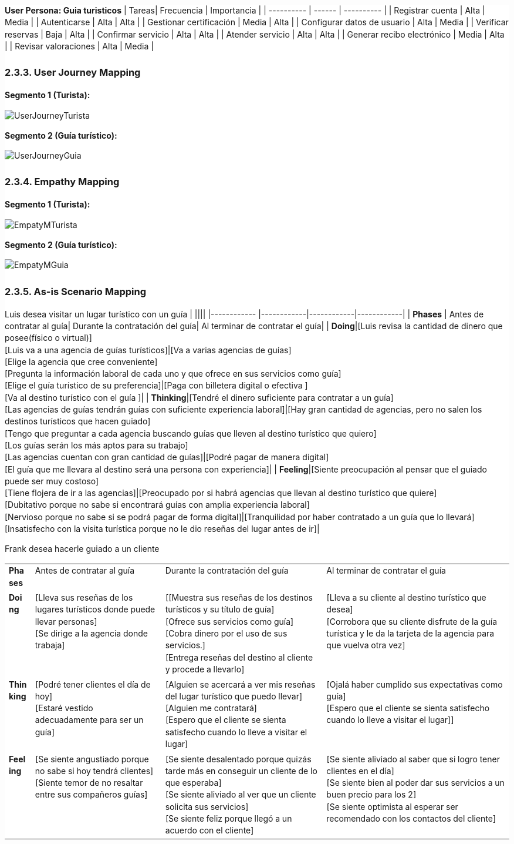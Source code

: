**User Persona: Guia turisticos** 
| Tareas| Frecuencia | Importancia |
| ---------- | ------ | ---------- |
| Registrar cuenta | Alta | Media |
| Autenticarse | Alta | Alta |
| Gestionar certificación | Media | Alta |
| Configurar datos de usuario | Alta | Media |
| Verificar reservas | Baja | Alta |
| Confirmar servicio | Alta | Alta |
| Atender servicio  | Alta | Alta |
| Generar recibo electrónico | Media | Alta |
| Revisar valoraciones | Alta | Media |

### 2.3.3. User Journey Mapping
**Segmento 1 (Turista):**

![UserJourneyTurista](https://media.discordapp.net/attachments/1281807145603436607/1281826691089436692/image.png?ex=66dd21a2&is=66dbd022&hm=c79a4694cd0f911ac7b935f7f1d96ee6ac8e81351e59a9a292f86289de9e7ff8&=&format=webp&quality=lossless&width=749&height=559)

**Segmento 2 (Guía turístico):**

![UserJourneyGuia](https://media.discordapp.net/attachments/1281807145603436607/1281826929787404318/image.png?ex=66dd21db&is=66dbd05b&hm=efec621e033cf71d8c2bfedfa121727d12dea918bbc3830eacae0bb65e205823&=&format=webp&quality=lossless&width=870&height=559)

### 2.3.4. Empathy Mapping
**Segmento 1 (Turista):**

![EmpatyMTurista](https://media.discordapp.net/attachments/1281807145603436607/1281827184532787231/image.png?ex=66dd2217&is=66dbd097&hm=48da6760e8744b2cd91cfec188376ec4cdf8a8bb7b8770c677930546fe42bca7&=&format=webp&quality=lossless&width=455&height=559)

**Segmento 2 (Guía turístico):**

![EmpatyMGuia](https://media.discordapp.net/attachments/1281807145603436607/1281827478641574029/image.png?ex=66dd225e&is=66dbd0de&hm=b82e47421440d8e540f94831abc36439770f78442cd96d420eda26eb59cbe01c&=&format=webp&quality=lossless&width=425&height=558)

### 2.3.5. As-is Scenario Mapping
Luis desea visitar un lugar turístico con un guía
| ||||
|------------ |------------|------------|------------|
| **Phases** | Antes de contratar al guía| Durante la contratación del guía| Al terminar de contratar el guía|
| **Doing**|[Luis revisa la cantidad de dinero que posee(físico o virtual)]<br>[Luis va a una agencia de guías turísticos]|[Va a varias agencias de guías]<br>[Elige la agencia que cree conveniente]<br>[Pregunta la información laboral de cada uno y que ofrece en sus servicios como guía]<br>[Elige el guía turístico de su preferencia]|[Paga con billetera digital o efectiva ]<br> [Va al destino turístico con el guía ]|
| **Thinking**|[Tendré el dinero suficiente para contratar a un guía]<br>[Las agencias de guías tendrán guías con suficiente experiencia laboral]|[Hay gran cantidad de agencias, pero no salen los destinos turísticos que hacen guiado]<br>[Tengo que preguntar a cada agencia buscando guías que lleven al destino turístico que quiero]<br>[Los guías serán los más aptos para su trabajo]<br>[Las agencias cuentan con gran cantidad de guías]|[Podré pagar de manera digital]<br>[El guía que me llevara al destino será una persona con experiencia]|
| **Feeling**|[Siente preocupación al pensar que el guiado puede ser muy costoso]<br>[Tiene flojera de ir a las agencias]|[Preocupado por si habrá agencias que llevan al destino turístico que quiere]<br>[Dubitativo porque no sabe si encontrará guías con amplia experiencia laboral]<br>[Nervioso porque no sabe si se podrá pagar de forma digital]|[Tranquilidad por haber contratado a un guía que lo llevará]<br> [Insatisfecho con la visita turística porque no le dio reseñas del lugar antes de ir]|

 Frank desea hacerle guiado a un cliente

 | ||||
|------------ |------------|------------|------------|
| **Phases** | Antes de contratar al guía| Durante la contratación del guía| Al terminar de contratar el guía|
| **Doing**|[Lleva sus reseñas de los lugares turísticos donde puede llevar personas]<br>[Se dirige a la agencia donde trabaja]|[[Muestra sus reseñas de los destinos turísticos y su título de guía]<br> [Ofrece sus servicios como guía]<br> [Cobra dinero por el uso de sus servicios.]<br> [Entrega reseñas del destino al cliente y procede a llevarlo]|[Lleva a su cliente al destino turístico que desea]<br>[Corrobora que su cliente disfrute de la guía turística y le da la tarjeta de la agencia para que vuelva otra vez]|
| **Thinking**|[Podré tener clientes el día de hoy]<br> [Estaré vestido adecuadamente para ser un guía]|[Alguien se acercará a ver mis reseñas del lugar turístico que puedo llevar]<br> [Alguien me contratará]<br>[Espero que el cliente se sienta satisfecho cuando lo lleve a visitar el lugar]|[Ojalá haber cumplido sus expectativas como guía]<br>[Espero que el cliente se sienta satisfecho cuando lo lleve a visitar el lugar]]|
| **Feeling**|[Se siente angustiado porque no sabe si hoy tendrá clientes]<br>[Siente temor de no resaltar entre sus compañeros guías]|[Se siente desalentado porque quizás tarde más en conseguir un cliente de lo que esperaba]<br>[Se siente aliviado al ver que un cliente solicita sus servicios]<br>[Se siente feliz porque llegó a un acuerdo con el cliente]|[Se siente aliviado al saber que si logro tener clientes en el día]<br> [Se siente bien al poder dar sus servicios a un buen precio para los 2]<br> [Se siente optimista al esperar ser recomendado con los contactos del cliente]|
